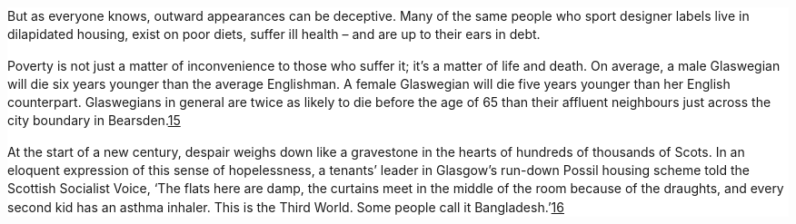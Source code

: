 But as everyone knows, outward appearances can be deceptive. Many of the same people who sport designer labels live in dilapidated housing, exist on poor diets, suffer ill health – and are up to their ears in debt.

Poverty is not just a matter of inconvenience to those who suffer it; it’s a matter of life and death. On average, a male Glaswegian will die six years younger than the average Englishman. A female Glaswegian will die five years younger than her English counterpart. Glaswegians in general are twice as likely to die before the age of 65 than their affluent neighbours just across the city boundary in Bearsden.[15](../references/notes.html#chapter-1-15)

At the start of a new century, despair weighs down like a gravestone in the hearts of hundreds of thousands of Scots. In an eloquent expression of this sense of hopelessness, a tenants’ leader in Glasgow’s run-down Possil housing scheme told the Scottish Socialist Voice, ‘The flats here are damp, the curtains meet in the middle of the room because of the draughts, and every second kid has an asthma inhaler. This is the Third World. Some people call it Bangladesh.’[16](../references/notes.html#chapter-1-16)